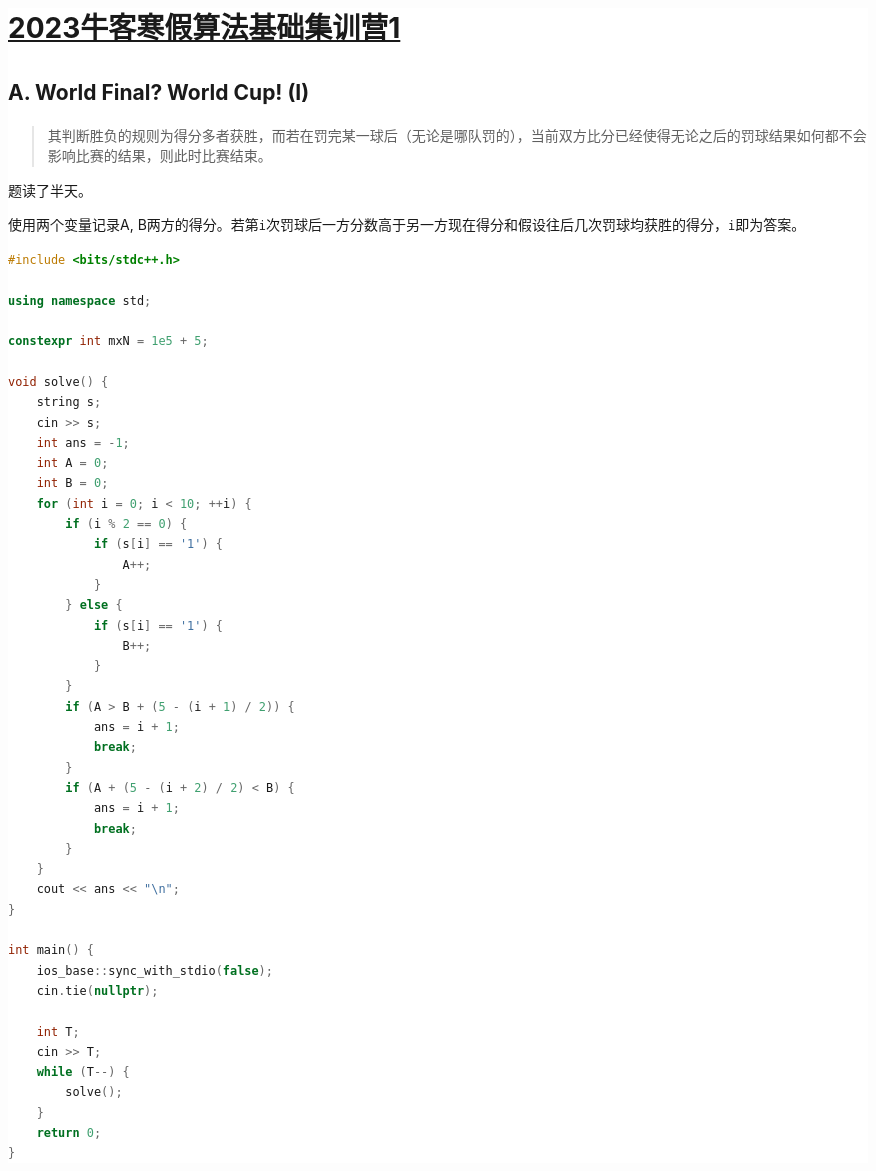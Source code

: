 # [2023牛客寒假算法基础集训营1](https://ac.nowcoder.com/acm/contest/46800)

## A. World Final? World Cup! (I)

> 其判断胜负的规则为得分多者获胜，而若在罚完某一球后（无论是哪队罚的），当前双方比分已经使得无论之后的罚球结果如何都不会影响比赛的结果，则此时比赛结束。

题读了半天。

使用两个变量记录A, B两方的得分。若第`i`次罚球后一方分数高于另一方现在得分和假设往后几次罚球均获胜的得分，`i`即为答案。

```cpp
#include <bits/stdc++.h>

using namespace std;

constexpr int mxN = 1e5 + 5;

void solve() {
    string s;
    cin >> s;
    int ans = -1;
    int A = 0;
    int B = 0;
    for (int i = 0; i < 10; ++i) {
        if (i % 2 == 0) {
            if (s[i] == '1') {
                A++;
            }
        } else {
            if (s[i] == '1') {
                B++;
            }
        }
        if (A > B + (5 - (i + 1) / 2)) {
            ans = i + 1;
            break;
        }
        if (A + (5 - (i + 2) / 2) < B) {
            ans = i + 1;
            break;
        }
    }
    cout << ans << "\n";
}

int main() {
    ios_base::sync_with_stdio(false);
    cin.tie(nullptr);

    int T;
    cin >> T;
    while (T--) {
        solve();
    }
    return 0;
}

```
